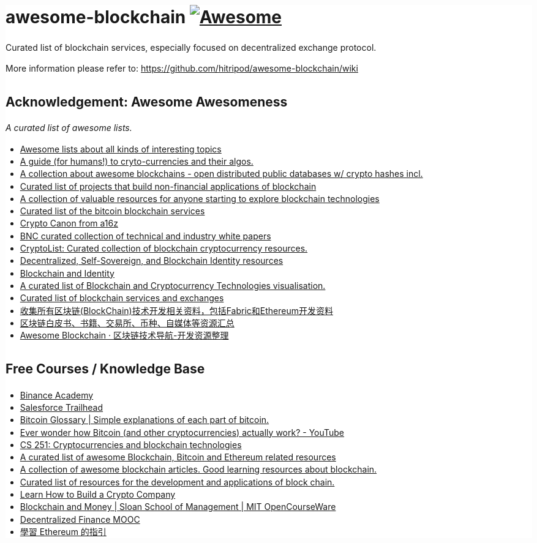 # awesome-blockchain [![Awesome](https://cdn.rawgit.com/sindresorhus/awesome/d7305f38d29fed78fa85652e3a63e154dd8e8829/media/badge.svg)](https://github.com/sindresorhus/awesome)

Curated list of blockchain services, especially focused on decentralized exchange protocol.

More information please refer to: https://github.com/hitripod/awesome-blockchain/wiki

## Acknowledgement: Awesome Awesomeness

_A curated list of awesome lists._

- [Awesome lists about all kinds of interesting topics](https://github.com/sindresorhus/awesome)
- [A guide (for humans!) to cryto-currencies and their algos.](https://github.com/kennethreitz/awesome-coins)
- [A collection about awesome blockchains - open distributed public databases w/ crypto hashes incl.](https://github.com/openblockchains/awesome-blockchains)
- [Curated list of projects that build non-financial applications of blockchain](https://github.com/machinomy/awesome-non-financial-blockchain)
- [A collection of valuable resources for anyone starting to explore blockchain technologies](https://github.com/Blockchain-DC/awesome-blockchain)
- [Curated list of the bitcoin blockchain services](https://github.com/igorbarinov/awesome-blockchain)
- [Crypto Canon from a16z](https://a16z.com/2018/02/10/crypto-readings-resources/)
- [BNC curated collection of technical and industry white papers](https://bravenewcoin.com/industry-resources/whitepapers/a-e/)
- [CryptoList: Curated collection of blockchain cryptocurrency resources.](https://github.com/coinpride/CryptoList)
- [Decentralized, Self-Sovereign, and Blockchain Identity resources](https://github.com/infominer33/awesome-decentralized-id)
- [Blockchain and Identity](https://github.com/peacekeeper/blockchain-identity)
- [A curated list of Blockchain and Cryptocurrency Technologies visualisation.](https://github.com/xpfio/awesome-blockchain-visualisation)
- [Curated list of blockchain services and exchanges](https://github.com/imbaniac/awesome-blockchain)
- [收集所有区块链(BlockChain)技术开发相关资料，包括Fabric和Ethereum开发资料](https://github.com/chaozh/awesome-blockchain)
- [区块链白皮书、书籍、交易所、币种、自媒体等资源汇总](https://github.com/dily3825002/awesome-blockchain)
- [Awesome Blockchain · 区块链技术导航-开发资源整理 ](https://wiki.learnblockchain.cn/)

## Free Courses / Knowledge Base

- [Binance Academy](https://www.binance.vision/)
- [Salesforce Trailhead](https://trailhead.salesforce.com/en/content/learn/modules/blockchain-basics)
- [Bitcoin Glossary | Simple explanations of each part of bitcoin.](https://learnmeabitcoin.com/glossary/)
- [Ever wonder how Bitcoin (and other cryptocurrencies) actually work? - YouTube](https://www.youtube.com/watch?v=bBC-nXj3Ng4)
- [CS 251: Cryptocurrencies and blockchain technologies](https://cs251crypto.stanford.edu/18au-cs251/)
- [A curated list of awesome Blockchain, Bitcoin and Ethereum related resources](https://github.com/coderplex/awesome-blockchain)
- [A collection of awesome blockchain articles. Good learning resources about blockchain.](https://github.com/hylinux1024/awesome-blockchain-articles)
- [Curated list of resources for the development and applications of block chain.](https://github.com/yjjnls/awesome-blockchain)
- [Learn How to Build a Crypto Company](https://a16z.com/crypto-startup-school)
- [Blockchain and Money | Sloan School of Management | MIT OpenCourseWare](https://ocw.mit.edu/courses/sloan-school-of-management/15-s12-blockchain-and-money-fall-2018/) 
- [Decentralized Finance MOOC](https://defi-learning.org/)
- [學習 Ethereum 的指引](https://github.com/ChihChengLiang/Ethereum_study_guide)
